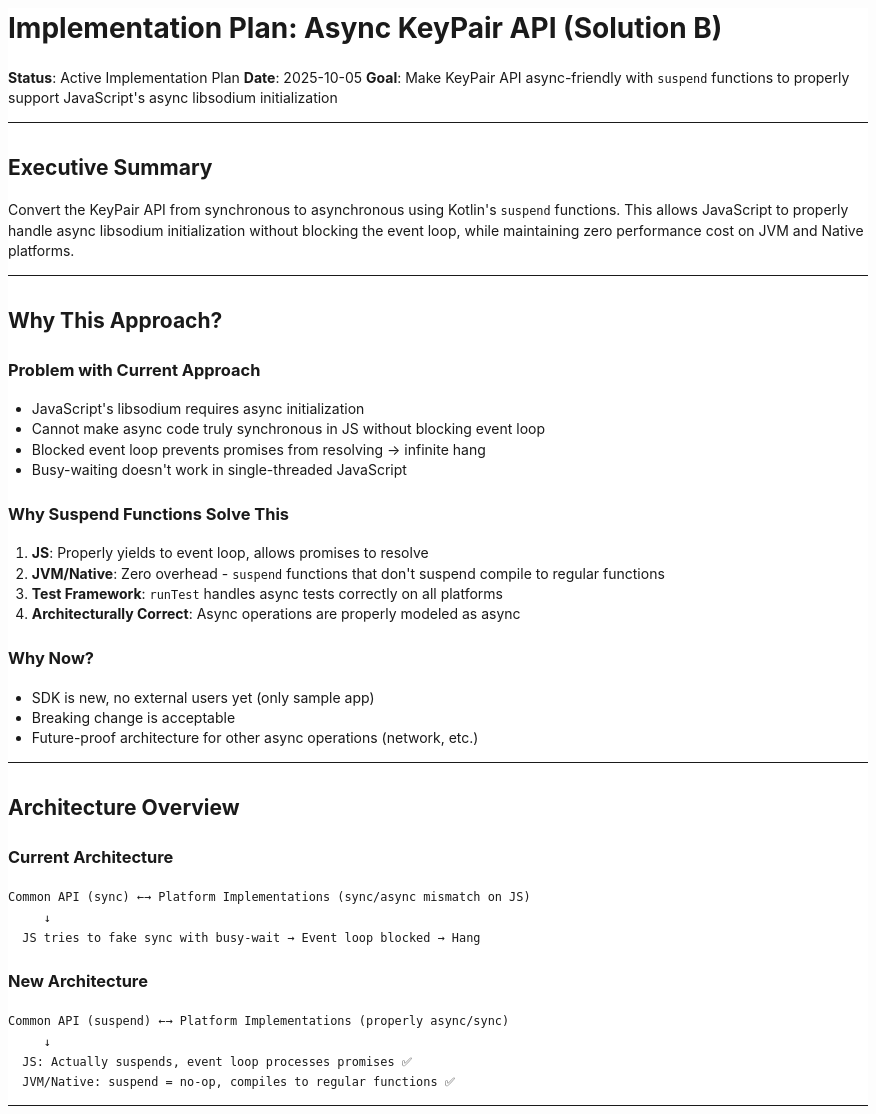 # Implementation Plan: Async KeyPair API (Solution B)

**Status**: Active Implementation Plan
**Date**: 2025-10-05
**Goal**: Make KeyPair API async-friendly with `suspend` functions to properly support JavaScript's async libsodium initialization

---

## Executive Summary

Convert the KeyPair API from synchronous to asynchronous using Kotlin's `suspend` functions. This allows JavaScript to properly handle async libsodium initialization without blocking the event loop, while maintaining zero performance cost on JVM and Native platforms.

---

## Why This Approach?

### Problem with Current Approach
- JavaScript's libsodium requires async initialization
- Cannot make async code truly synchronous in JS without blocking event loop
- Blocked event loop prevents promises from resolving → infinite hang
- Busy-waiting doesn't work in single-threaded JavaScript

### Why Suspend Functions Solve This
1. **JS**: Properly yields to event loop, allows promises to resolve
2. **JVM/Native**: Zero overhead - `suspend` functions that don't suspend compile to regular functions
3. **Test Framework**: `runTest` handles async tests correctly on all platforms
4. **Architecturally Correct**: Async operations are properly modeled as async

### Why Now?
- SDK is new, no external users yet (only sample app)
- Breaking change is acceptable
- Future-proof architecture for other async operations (network, etc.)

---

## Architecture Overview

### Current Architecture
```
Common API (sync) ←→ Platform Implementations (sync/async mismatch on JS)
     ↓
  JS tries to fake sync with busy-wait → Event loop blocked → Hang
```

### New Architecture
```
Common API (suspend) ←→ Platform Implementations (properly async/sync)
     ↓
  JS: Actually suspends, event loop processes promises ✅
  JVM/Native: suspend = no-op, compiles to regular functions ✅
```

---